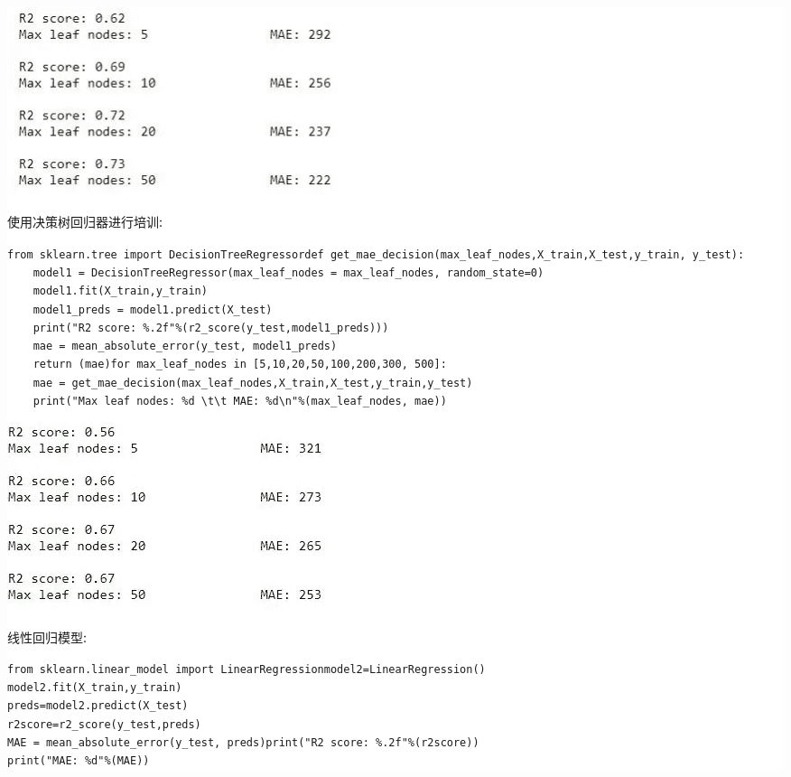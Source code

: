 ```
```

![](img/0e7b8d9080f26b415de17aa12ce98ef4.png)

使用决策树回归器进行培训:

```
from sklearn.tree import DecisionTreeRegressordef get_mae_decision(max_leaf_nodes,X_train,X_test,y_train, y_test):
    model1 = DecisionTreeRegressor(max_leaf_nodes = max_leaf_nodes, random_state=0)
    model1.fit(X_train,y_train)
    model1_preds = model1.predict(X_test)
    print("R2 score: %.2f"%(r2_score(y_test,model1_preds)))
    mae = mean_absolute_error(y_test, model1_preds)
    return (mae)for max_leaf_nodes in [5,10,20,50,100,200,300, 500]:
    mae = get_mae_decision(max_leaf_nodes,X_train,X_test,y_train,y_test)
    print("Max leaf nodes: %d \t\t MAE: %d\n"%(max_leaf_nodes, mae))
```

![](img/3d8c3bbf3aa6d5bc03866212f10d5095.png)

线性回归模型:

```
from sklearn.linear_model import LinearRegressionmodel2=LinearRegression()
model2.fit(X_train,y_train)
preds=model2.predict(X_test)
r2score=r2_score(y_test,preds)
MAE = mean_absolute_error(y_test, preds)print("R2 score: %.2f"%(r2score))
print("MAE: %d"%(MAE))
```
